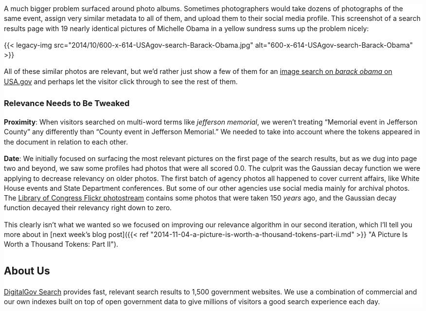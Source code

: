 A much bigger problem surfaced around photo albums. Sometimes photographers would take dozens of photographs of the same event, assign very similar metadata to all of them, and upload them to their social media profile. This screenshot of a search results page with 19 nearly identical pictures of Michelle Obama in a yellow sundress sums up the problem nicely:

{{< legacy-img src="2014/10/600-x-614-USAgov-search-Barack-Obama.jpg" alt="600-x-614-USAgov-search-Barack-Obama" >}}

All of these similar photos are relevant, but we&#8217;d rather just show a few of them for an [image search on _barack obama_ on USA.gov](http://search.usa.gov/search/images?affiliate=usagov&query=barack+obama) and perhaps let the visitor click through to see the rest of them.

### Relevance Needs to Be Tweaked

**Proximity**: When visitors searched on multi-word terms like _jefferson memorial_, we weren&#8217;t treating &#8220;Memorial event in Jefferson County&#8221; any differently than &#8220;County event in Jefferson Memorial.&#8221; We needed to take into account where the tokens appeared in the document in relation to each other.

**Date**: We initially focused on surfacing the most relevant pictures on the first page of the search results, but as we dug into page two and beyond, we saw some profiles had photos that were all scored 0.0. The culprit was the Gaussian decay function we were applying to decrease relevancy on older photos. The first batch of agency photos all happened to cover current affairs, like White House events and State Department conferences. But some of our other agencies use social media mainly for archival photos. The [Library of Congress Flickr photostream](https://www.flickr.com/photos/library_of_congress/) contains some photos that were taken 150 _years_ ago, and the Gaussian decay function decayed their relevancy right down to zero.

This clearly isn’t what we wanted so we focused on improving our relevance algorithm in our second iteration, which I’ll tell you more about in [next week’s blog post]({{< ref "2014-11-04-a-picture-is-worth-a-thousand-tokens-part-ii.md" >}} "A Picture Is Worth a Thousand Tokens: Part II").

## About Us

[DigitalGov Search](http://search.digitalgov.gov/) provides fast, relevant search results to 1,500 government websites. We use a combination of commercial and our own indexes built on top of open government data to give millions of visitors a good search experience each day.